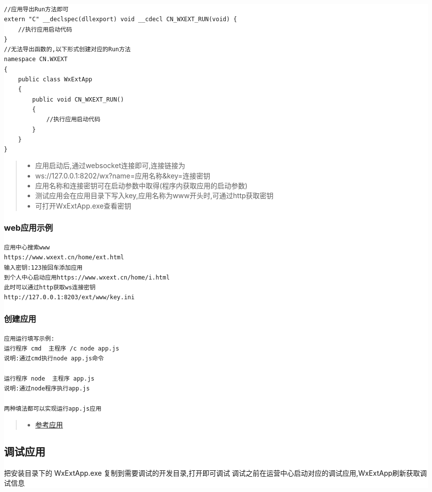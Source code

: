 ```
//应用导出Run方法即可
extern "C" __declspec(dllexport) void __cdecl CN_WXEXT_RUN(void) {
    //执行应用启动代码
}
//无法导出函数的,以下形式创建对应的Run方法
namespace CN.WXEXT
{
    public class WxExtApp
    {
        public void CN_WXEXT_RUN()
        {
            //执行应用启动代码
        }
    }
}
```

>+ 应用启动后,通过websocket连接即可,连接链接为
>+ ws://127.0.0.1:8202/wx?name=应用名称&key=连接密钥
>+ 应用名称和连接密钥可在启动参数中取得(程序内获取应用的启动参数)
>+ 测试应用会在应用目录下写入key,应用名称为www开头时,可通过http获取密钥
>+ 可打开WxExtApp.exe查看密钥

### web应用示例
```
应用中心搜索www
https://www.wxext.cn/home/ext.html
输入密钥:123按回车添加应用
到个人中心启动应用https://www.wxext.cn/home/i.html
此时可以通过http获取ws连接密钥
http://127.0.0.1:8203/ext/www/key.ini

```


### 创建应用
```
应用运行填写示例:
运行程序 cmd  主程序 /c node app.js
说明:通过cmd执行node app.js命令

运行程序 node  主程序 app.js
说明:通过node程序执行app.js

两种填法都可以实现运行app.js应用
```

>+ [参考应用](https://github.com/wxext/cn.wxext.ext.ws "e小天|websocket")

## 调试应用
把安装目录下的 WxExtApp.exe 复制到需要调试的开发目录,打开即可调试
调试之前在运营中心启动对应的调试应用,WxExtApp刷新获取调试信息
